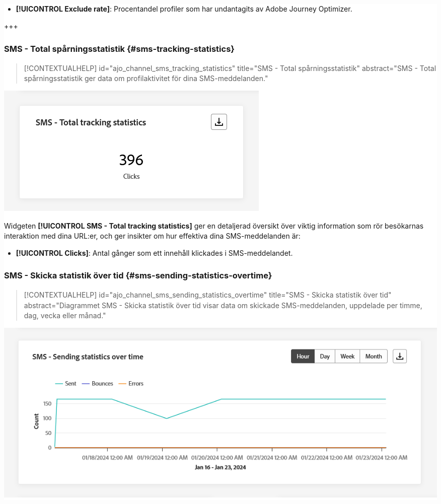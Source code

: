 * **[!UICONTROL Exclude rate]**: Procentandel profiler som har undantagits av Adobe Journey Optimizer.

+++

### SMS - Total spårningsstatistik {#sms-tracking-statistics}

>[!CONTEXTUALHELP]
>id="ajo_channel_sms_tracking_statistics"
>title="SMS - Total spårningsstatistik"
>abstract="SMS - Total spårningsstatistik ger data om profilaktivitet för dina SMS-meddelanden."

![](assets/channel_sms_tracking.png)

Widgeten **[!UICONTROL SMS - Total tracking statistics]** ger en detaljerad översikt över viktig information som rör besökarnas interaktion med dina URL:er, och ger insikter om hur effektiva dina SMS-meddelanden är:

* **[!UICONTROL Clicks]**: Antal gånger som ett innehåll klickades i SMS-meddelandet.

### SMS - Skicka statistik över tid {#sms-sending-statistics-overtime}

>[!CONTEXTUALHELP]
>id="ajo_channel_sms_sending_statistics_overtime"
>title="SMS - Skicka statistik över tid"
>abstract="Diagrammet SMS - Skicka statistik över tid visar data om skickade SMS-meddelanden, uppdelade per timme, dag, vecka eller månad."

![](assets/channel_sms_sending_overtime.png)
